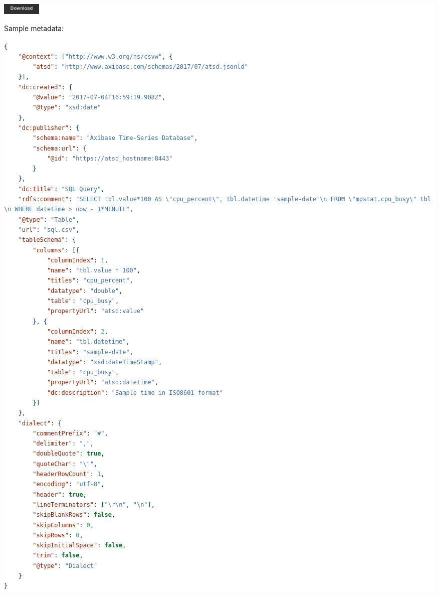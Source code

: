 [![](./images/button-download.png)](https://www.axibase.com/schemas/2017/07/atsd.jsonld)

Sample metadata:

```json
{
    "@context": ["http://www.w3.org/ns/csvw", {
        "atsd": "http://www.axibase.com/schemas/2017/07/atsd.jsonld"
    }],
    "dc:created": {
        "@value": "2017-07-04T16:59:19.908Z",
        "@type": "xsd:date"
    },
    "dc:publisher": {
        "schema:name": "Axibase Time-Series Database",
        "schema:url": {
            "@id": "https://atsd_hostname:8443"
        }
    },
    "dc:title": "SQL Query",
    "rdfs:comment": "SELECT tbl.value*100 AS \"cpu_percent\", tbl.datetime 'sample-date'\n FROM \"mpstat.cpu_busy\" tbl \n WHERE datetime > now - 1*MINUTE",
    "@type": "Table",
    "url": "sql.csv",
    "tableSchema": {
        "columns": [{
            "columnIndex": 1,
            "name": "tbl.value * 100",
            "titles": "cpu_percent",
            "datatype": "double",
            "table": "cpu_busy",
            "propertyUrl": "atsd:value"
        }, {
            "columnIndex": 2,
            "name": "tbl.datetime",
            "titles": "sample-date",
            "datatype": "xsd:dateTimeStamp",
            "table": "cpu_busy",
            "propertyUrl": "atsd:datetime",
            "dc:description": "Sample time in ISO8601 format"
        }]
    },
    "dialect": {
        "commentPrefix": "#",
        "delimiter": ",",
        "doubleQuote": true,
        "quoteChar": "\"",
        "headerRowCount": 1,
        "encoding": "utf-8",
        "header": true,
        "lineTerminators": ["\r\n", "\n"],
        "skipBlankRows": false,
        "skipColumns": 0,
        "skipRows": 0,
        "skipInitialSpace": false,
        "trim": false,
        "@type": "Dialect"
    }
}
```
